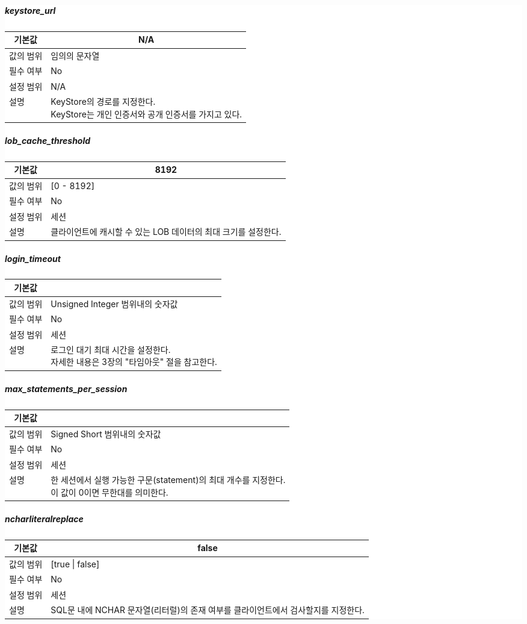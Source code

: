 ##### keystore_url

| 기본값    | N/A                                                          |
| --------- | ------------------------------------------------------------ |
| 값의 범위 | 임의의 문자열                                                |
| 필수 여부 | No                                                           |
| 설정 범위 | N/A                                                          |
| 설명      | KeyStore의 경로를 지정한다. <br />KeyStore는 개인 인증서와 공개 인증서를 가지고 있다. |

##### lob_cache_threshold

| 기본값    | 8192                                                           |
|-----------|----------------------------------------------------------------|
| 값의 범위 | [0 - 8192]                                                     |
| 필수 여부 | No                                                             |
| 설정 범위 | 세션                                                           |
| 설명      | 클라이언트에 캐시할 수 있는 LOB 데이터의 최대 크기를 설정한다. |

##### login_timeout

| 기본값    |                                                              |
| --------- | ------------------------------------------------------------ |
| 값의 범위 | Unsigned Integer 범위내의 숫자값                             |
| 필수 여부 | No                                                           |
| 설정 범위 | 세션                                                         |
| 설명      | 로그인 대기 최대 시간을 설정한다. <br />자세한 내용은 3장의 "타임아웃" 절을 참고한다. |

##### max_statements_per_session

| 기본값    |                                                              |
| --------- | ------------------------------------------------------------ |
| 값의 범위 | Signed Short 범위내의 숫자값                                 |
| 필수 여부 | No                                                           |
| 설정 범위 | 세션                                                         |
| 설명      | 한 세션에서 실행 가능한 구문(statement)의 최대 개수를 지정한다. <br />이 값이 0이면 무한대를 의미한다. |

##### ncharliteralreplace

| 기본값    | false                                                                             |
|-----------|-----------------------------------------------------------------------------------|
| 값의 범위 | [true \| false]                                                                   |
| 필수 여부 | No                                                                                |
| 설정 범위 | 세션                                                                              |
| 설명      | SQL문 내에 NCHAR 문자열(리터럴)의 존재 여부를 클라이언트에서 검사할지를 지정한다. |
